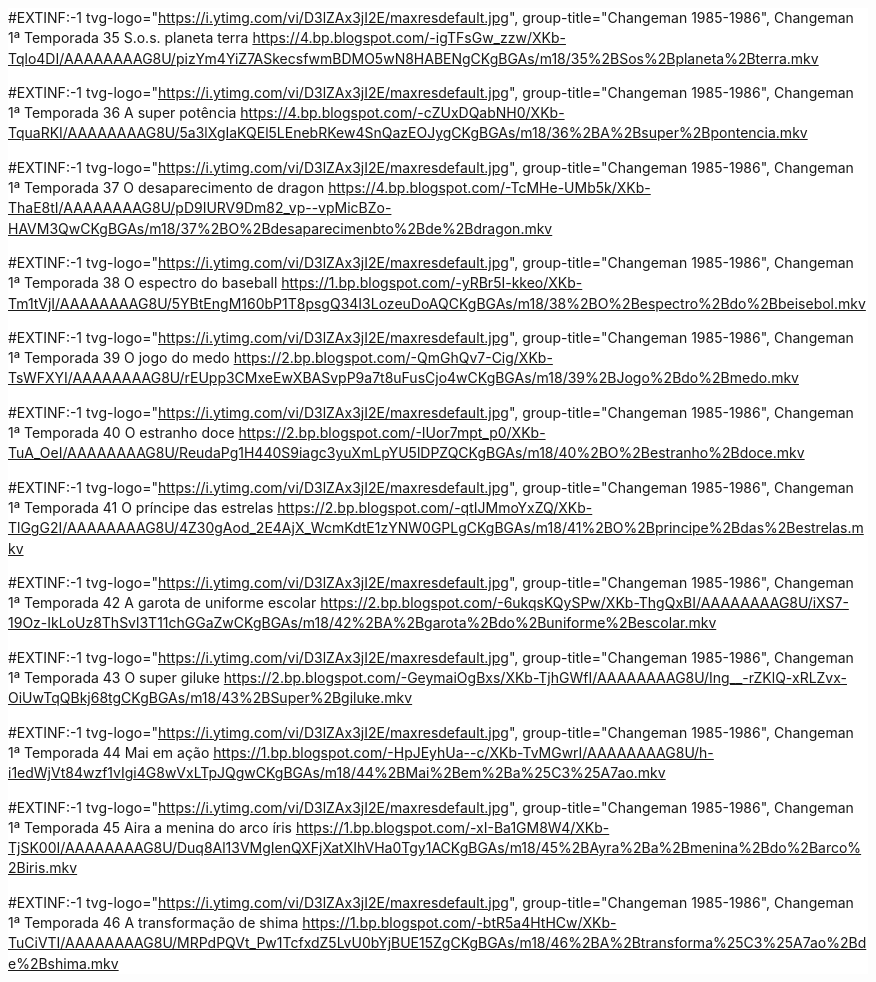 #EXTINF:-1 tvg-logo="https://i.ytimg.com/vi/D3lZAx3jI2E/maxresdefault.jpg", group-title="Changeman 1985-1986", Changeman 1ª Temporada 35 S.o.s. planeta terra
https://4.bp.blogspot.com/-igTFsGw_zzw/XKb-Tqlo4DI/AAAAAAAAG8U/pizYm4YiZ7ASkecsfwmBDMO5wN8HABENgCKgBGAs/m18/35%2BSos%2Bplaneta%2Bterra.mkv

#EXTINF:-1 tvg-logo="https://i.ytimg.com/vi/D3lZAx3jI2E/maxresdefault.jpg", group-title="Changeman 1985-1986", Changeman 1ª Temporada 36 A super potência
https://4.bp.blogspot.com/-cZUxDQabNH0/XKb-TquaRKI/AAAAAAAAG8U/5a3lXgIaKQEl5LEnebRKew4SnQazEOJygCKgBGAs/m18/36%2BA%2Bsuper%2Bpontencia.mkv

#EXTINF:-1 tvg-logo="https://i.ytimg.com/vi/D3lZAx3jI2E/maxresdefault.jpg", group-title="Changeman 1985-1986", Changeman 1ª Temporada 37 O desaparecimento de dragon
https://4.bp.blogspot.com/-TcMHe-UMb5k/XKb-ThaE8tI/AAAAAAAAG8U/pD9IURV9Dm82_vp--vpMicBZo-HAVM3QwCKgBGAs/m18/37%2BO%2Bdesaparecimenbto%2Bde%2Bdragon.mkv

#EXTINF:-1 tvg-logo="https://i.ytimg.com/vi/D3lZAx3jI2E/maxresdefault.jpg", group-title="Changeman 1985-1986", Changeman 1ª Temporada 38 O espectro do baseball
https://1.bp.blogspot.com/-yRBr5I-kkeo/XKb-Tm1tVjI/AAAAAAAAG8U/5YBtEngM160bP1T8psgQ34I3LozeuDoAQCKgBGAs/m18/38%2BO%2Bespectro%2Bdo%2Bbeisebol.mkv

#EXTINF:-1 tvg-logo="https://i.ytimg.com/vi/D3lZAx3jI2E/maxresdefault.jpg", group-title="Changeman 1985-1986", Changeman 1ª Temporada 39 O jogo do medo
https://2.bp.blogspot.com/-QmGhQv7-Cig/XKb-TsWFXYI/AAAAAAAAG8U/rEUpp3CMxeEwXBASvpP9a7t8uFusCjo4wCKgBGAs/m18/39%2BJogo%2Bdo%2Bmedo.mkv

#EXTINF:-1 tvg-logo="https://i.ytimg.com/vi/D3lZAx3jI2E/maxresdefault.jpg", group-title="Changeman 1985-1986", Changeman 1ª Temporada 40 O estranho doce
https://2.bp.blogspot.com/-IUor7mpt_p0/XKb-TuA_OeI/AAAAAAAAG8U/ReudaPg1H440S9iagc3yuXmLpYU5lDPZQCKgBGAs/m18/40%2BO%2Bestranho%2Bdoce.mkv

#EXTINF:-1 tvg-logo="https://i.ytimg.com/vi/D3lZAx3jI2E/maxresdefault.jpg", group-title="Changeman 1985-1986", Changeman 1ª Temporada 41 O príncipe das estrelas
https://2.bp.blogspot.com/-qtIJMmoYxZQ/XKb-TlGgG2I/AAAAAAAAG8U/4Z30gAod_2E4AjX_WcmKdtE1zYNW0GPLgCKgBGAs/m18/41%2BO%2Bprincipe%2Bdas%2Bestrelas.mkv

#EXTINF:-1 tvg-logo="https://i.ytimg.com/vi/D3lZAx3jI2E/maxresdefault.jpg", group-title="Changeman 1985-1986", Changeman 1ª Temporada 42 A garota de uniforme escolar
https://2.bp.blogspot.com/-6ukqsKQySPw/XKb-ThgQxBI/AAAAAAAAG8U/iXS7-19Oz-IkLoUz8ThSvl3T11chGGaZwCKgBGAs/m18/42%2BA%2Bgarota%2Bdo%2Buniforme%2Bescolar.mkv

#EXTINF:-1 tvg-logo="https://i.ytimg.com/vi/D3lZAx3jI2E/maxresdefault.jpg", group-title="Changeman 1985-1986", Changeman 1ª Temporada 43 O super giluke
https://2.bp.blogspot.com/-GeymaiOgBxs/XKb-TjhGWfI/AAAAAAAAG8U/Ing__-rZKlQ-xRLZvx-OiUwTqQBkj68tgCKgBGAs/m18/43%2BSuper%2Bgiluke.mkv

#EXTINF:-1 tvg-logo="https://i.ytimg.com/vi/D3lZAx3jI2E/maxresdefault.jpg", group-title="Changeman 1985-1986", Changeman 1ª Temporada 44 Mai em ação
https://1.bp.blogspot.com/-HpJEyhUa--c/XKb-TvMGwrI/AAAAAAAAG8U/h-i1edWjVt84wzf1vIgi4G8wVxLTpJQgwCKgBGAs/m18/44%2BMai%2Bem%2Ba%25C3%25A7ao.mkv

#EXTINF:-1 tvg-logo="https://i.ytimg.com/vi/D3lZAx3jI2E/maxresdefault.jpg", group-title="Changeman 1985-1986", Changeman 1ª Temporada 45 Aira a menina do arco íris
https://1.bp.blogspot.com/-xI-Ba1GM8W4/XKb-TjSK00I/AAAAAAAAG8U/Duq8Al13VMgIenQXFjXatXIhVHa0Tgy1ACKgBGAs/m18/45%2BAyra%2Ba%2Bmenina%2Bdo%2Barco%2Biris.mkv

#EXTINF:-1 tvg-logo="https://i.ytimg.com/vi/D3lZAx3jI2E/maxresdefault.jpg", group-title="Changeman 1985-1986", Changeman 1ª Temporada 46 A transformação de shima
https://1.bp.blogspot.com/-btR5a4HtHCw/XKb-TuCiVTI/AAAAAAAAG8U/MRPdPQVt_Pw1TcfxdZ5LvU0bYjBUE15ZgCKgBGAs/m18/46%2BA%2Btransforma%25C3%25A7ao%2Bde%2Bshima.mkv
